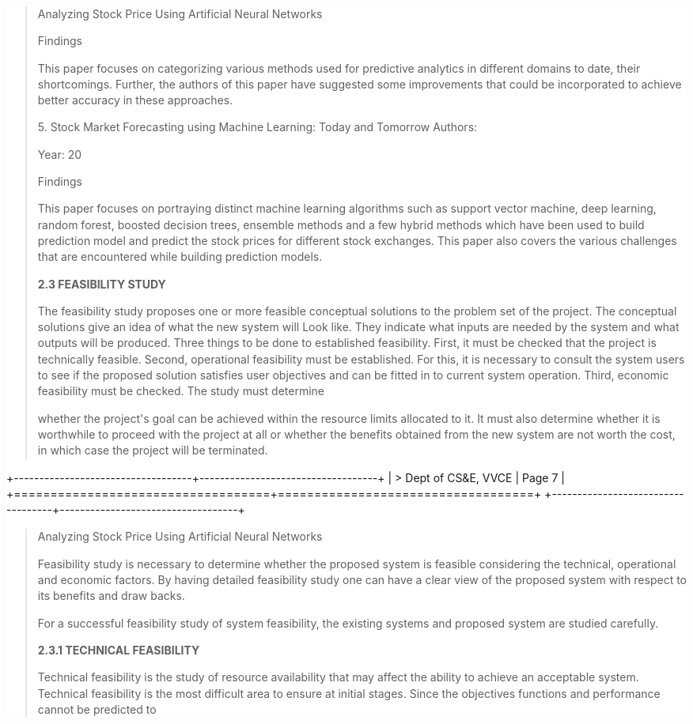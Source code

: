 > Analyzing Stock Price Using Artificial Neural Networks
>
> Findings
>
> This paper focuses on categorizing various methods used for predictive
> analytics in different domains to date, their shortcomings. Further,
> the authors of this paper have suggested some improvements that could
> be incorporated to achieve better accuracy in these approaches.
>
> 5\. Stock Market Forecasting using Machine Learning: Today and
> Tomorrow Authors:
>
> Year: 20
>
> Findings
>
> This paper focuses on portraying distinct machine learning algorithms
> such as support vector machine, deep learning, random forest, boosted
> decision trees, ensemble methods and a few hybrid methods which have
> been used to build prediction model and predict the stock prices for
> different stock exchanges. This paper also covers the various
> challenges that are encountered while building prediction models.
>
> **2.3 FEASIBILITY STUDY**
>
> The feasibility study proposes one or more feasible conceptual
> solutions to the problem set of the project. The conceptual solutions
> give an idea of what the new system will Look like. They indicate what
> inputs are needed by the system and what outputs will be produced.
> Three things to be done to established feasibility. First, it must be
> checked that the project is technically feasible. Second, operational
> feasibility must be established. For this, it is necessary to consult
> the system users to see if the proposed solution satisfies user
> objectives and can be fitted in to current system operation. Third,
> economic feasibility must be checked. The study must determine
>
> whether the project's goal can be achieved within the resource limits
> allocated to it. It must also determine whether it is worthwhile to
> proceed with the project at all or whether the benefits obtained from
> the new system are not worth the cost, in which case the project will
> be terminated.

+-----------------------------------+-----------------------------------+
| > Dept of CS&E, VVCE              | Page 7                            |
+===================================+===================================+
+-----------------------------------+-----------------------------------+

> Analyzing Stock Price Using Artificial Neural Networks
>
> Feasibility study is necessary to determine whether the proposed
> system is feasible considering the technical, operational and economic
> factors. By having detailed feasibility study one can have a clear
> view of the proposed system with respect to its benefits and draw
> backs.
>
> For a successful feasibility study of system feasibility, the existing
> systems and proposed system are studied carefully.
>
> **2.3.1 TECHNICAL FEASIBILITY**
>
> Technical feasibility is the study of resource availability that may
> affect the ability to achieve an acceptable system. Technical
> feasibility is the most difficult area to ensure at initial stages.
> Since the objectives functions and performance cannot be predicted to